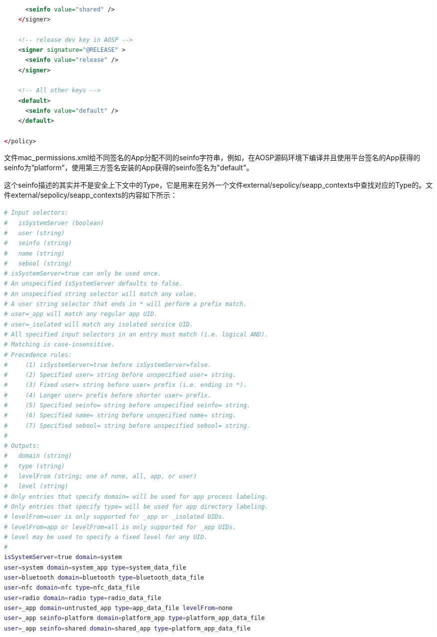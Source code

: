 ```xml
      <seinfo value="shared" />  
    </signer>  
  
    <!-- release dev key in AOSP -->  
    <signer signature="@RELEASE" >  
      <seinfo value="release" />  
    </signer>  
  
    <!-- All other keys -->  
    <default>  
      <seinfo value="default" />  
    </default>  
  
</policy>  
```
文件mac_permissions.xml给不同签名的App分配不同的seinfo字符串，例如，在AOSP源码环境下编译并且使用平台签名的App获得的seinfo为“platform”，使用第三方签名安装的App获得的seinfo签名为"default"。

这个seinfo描述的其实并不是安全上下文中的Type，它是用来在另外一个文件external/sepolicy/seapp_contexts中查找对应的Type的。文件external/sepolicy/seapp_contexts的内容如下所示：

```bash
# Input selectors:   
#   isSystemServer (boolean)  
#   user (string)  
#   seinfo (string)  
#   name (string)  
#   sebool (string)  
# isSystemServer=true can only be used once.  
# An unspecified isSystemServer defaults to false.  
# An unspecified string selector will match any value.  
# A user string selector that ends in * will perform a prefix match.  
# user=_app will match any regular app UID.  
# user=_isolated will match any isolated service UID.  
# All specified input selectors in an entry must match (i.e. logical AND).  
# Matching is case-insensitive.  
# Precedence rules:  
#     (1) isSystemServer=true before isSystemServer=false.  
#     (2) Specified user= string before unspecified user= string.  
#     (3) Fixed user= string before user= prefix (i.e. ending in *).  
#     (4) Longer user= prefix before shorter user= prefix.   
#     (5) Specified seinfo= string before unspecified seinfo= string.  
#     (6) Specified name= string before unspecified name= string.  
#     (7) Specified sebool= string before unspecified sebool= string.  
#  
# Outputs:  
#   domain (string)  
#   type (string)  
#   levelFrom (string; one of none, all, app, or user)  
#   level (string)  
# Only entries that specify domain= will be used for app process labeling.  
# Only entries that specify type= will be used for app directory labeling.  
# levelFrom=user is only supported for _app or _isolated UIDs.  
# levelFrom=app or levelFrom=all is only supported for _app UIDs.  
# level may be used to specify a fixed level for any UID.   
#  
isSystemServer=true domain=system  
user=system domain=system_app type=system_data_file  
user=bluetooth domain=bluetooth type=bluetooth_data_file  
user=nfc domain=nfc type=nfc_data_file  
user=radio domain=radio type=radio_data_file  
user=_app domain=untrusted_app type=app_data_file levelFrom=none  
user=_app seinfo=platform domain=platform_app type=platform_app_data_file  
user=_app seinfo=shared domain=shared_app type=platform_app_data_file  
```